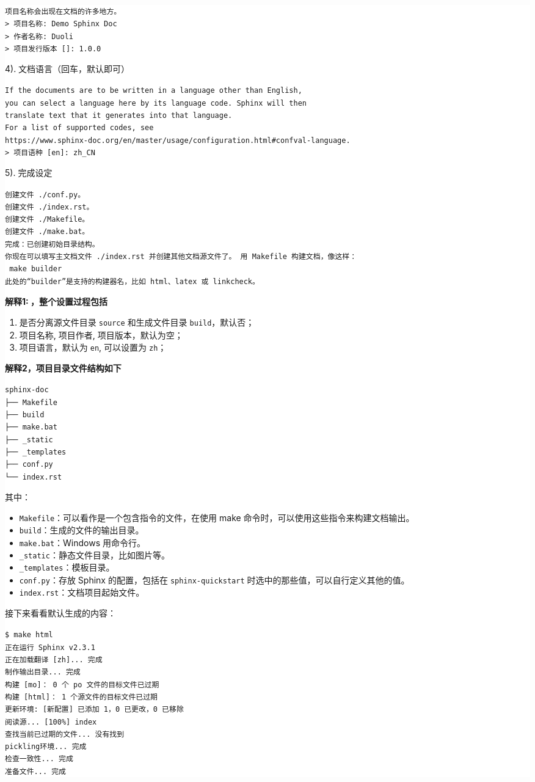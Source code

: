 ```
项目名称会出现在文档的许多地方。
> 项目名称: Demo Sphinx Doc
> 作者名称: Duoli
> 项目发行版本 []: 1.0.0
```
4). 文档语言（回车，默认即可）
```
If the documents are to be written in a language other than English,
you can select a language here by its language code. Sphinx will then
translate text that it generates into that language.
For a list of supported codes, see
https://www.sphinx-doc.org/en/master/usage/configuration.html#confval-language.
> 项目语种 [en]: zh_CN
```
5). 完成设定
```
创建文件 ./conf.py。
创建文件 ./index.rst。
创建文件 ./Makefile。
创建文件 ./make.bat。
完成：已创建初始目录结构。
你现在可以填写主文档文件 ./index.rst 并创建其他文档源文件了。 用 Makefile 构建文档，像这样：
 make builder
此处的“builder”是支持的构建器名，比如 html、latex 或 linkcheck。
```
**解释1: ，整个设置过程包括**

1. 是否分离源文件目录 `source` 和生成文件目录 `build`，默认否；
2. 项目名称, 项目作者, 项目版本，默认为空；
3. 项目语言，默认为 `en`, 可以设置为 `zh`；

**解释2，项目目录文件结构如下**
```
sphinx-doc
├── Makefile
├── build
├── make.bat
├── _static
├── _templates
├── conf.py
└── index.rst
```
其中：

- `Makefile`：可以看作是一个包含指令的文件，在使用 make 命令时，可以使用这些指令来构建文档输出。
- `build`：生成的文件的输出目录。
- `make.bat`：Windows 用命令行。
- `_static`：静态文件目录，比如图片等。
- `_templates`：模板目录。
- `conf.py`：存放 Sphinx 的配置，包括在 `sphinx-quickstart` 时选中的那些值，可以自行定义其他的值。
- `index.rst`：文档项目起始文件。

接下来看看默认生成的内容：
```
$ make html
正在运行 Sphinx v2.3.1
正在加载翻译 [zh]... 完成
制作输出目录... 完成
构建 [mo]： 0 个 po 文件的目标文件已过期
构建 [html]： 1 个源文件的目标文件已过期
更新环境: [新配置] 已添加 1，0 已更改，0 已移除
阅读源... [100%] index
查找当前已过期的文件... 没有找到
pickling环境... 完成
检查一致性... 完成
准备文件... 完成
```